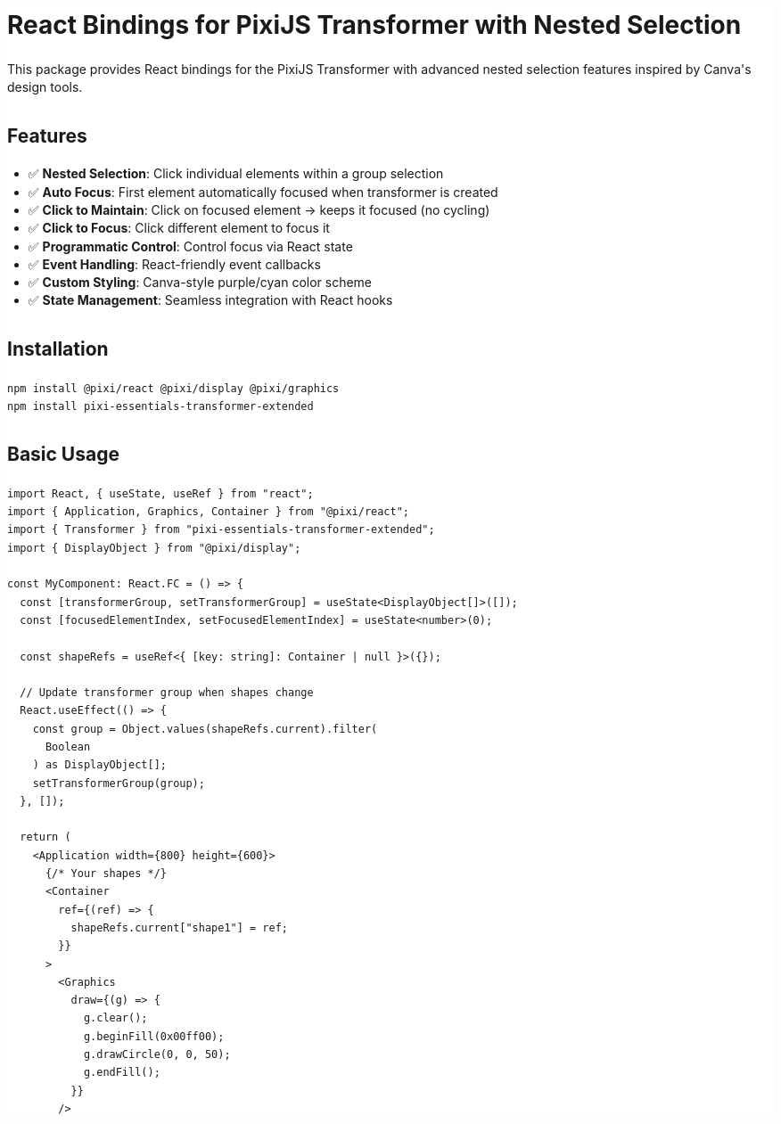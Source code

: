 # React Bindings for PixiJS Transformer with Nested Selection

This package provides React bindings for the PixiJS Transformer with advanced nested selection features inspired by Canva's design tools.

## Features

- ✅ **Nested Selection**: Click individual elements within a group selection
- ✅ **Auto Focus**: First element automatically focused when transformer is created
- ✅ **Click to Maintain**: Click on focused element → keeps it focused (no cycling)
- ✅ **Click to Focus**: Click different element to focus it
- ✅ **Programmatic Control**: Control focus via React state
- ✅ **Event Handling**: React-friendly event callbacks
- ✅ **Custom Styling**: Canva-style purple/cyan color scheme
- ✅ **State Management**: Seamless integration with React hooks

## Installation

```bash
npm install @pixi/react @pixi/display @pixi/graphics
npm install pixi-essentials-transformer-extended
```

## Basic Usage

```tsx
import React, { useState, useRef } from "react";
import { Application, Graphics, Container } from "@pixi/react";
import { Transformer } from "pixi-essentials-transformer-extended";
import { DisplayObject } from "@pixi/display";

const MyComponent: React.FC = () => {
  const [transformerGroup, setTransformerGroup] = useState<DisplayObject[]>([]);
  const [focusedElementIndex, setFocusedElementIndex] = useState<number>(0);

  const shapeRefs = useRef<{ [key: string]: Container | null }>({});

  // Update transformer group when shapes change
  React.useEffect(() => {
    const group = Object.values(shapeRefs.current).filter(
      Boolean
    ) as DisplayObject[];
    setTransformerGroup(group);
  }, []);

  return (
    <Application width={800} height={600}>
      {/* Your shapes */}
      <Container
        ref={(ref) => {
          shapeRefs.current["shape1"] = ref;
        }}
      >
        <Graphics
          draw={(g) => {
            g.clear();
            g.beginFill(0x00ff00);
            g.drawCircle(0, 0, 50);
            g.endFill();
          }}
        />
```